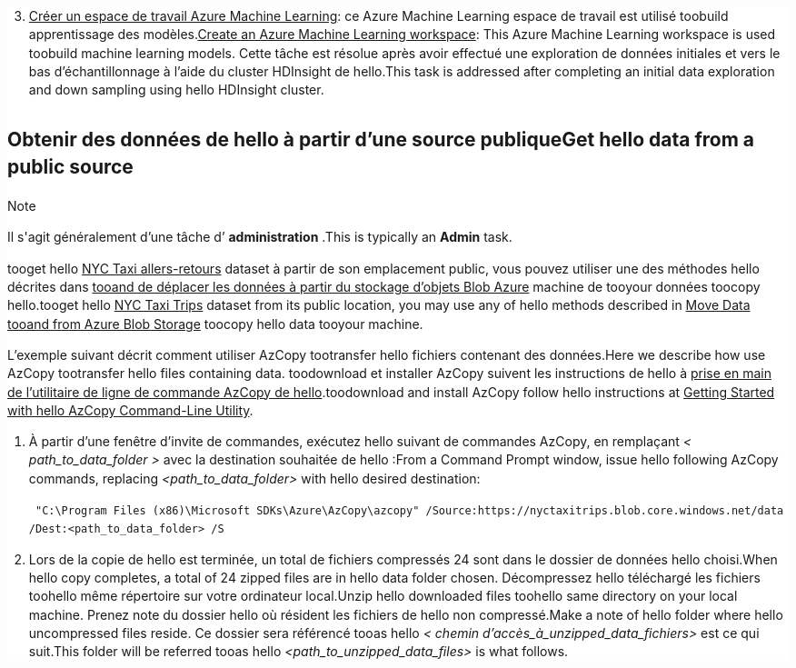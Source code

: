 3. <span data-ttu-id="17cd9-140">[Créer un espace de travail Azure Machine Learning](machine-learning-create-workspace.md): ce Azure Machine Learning espace de travail est utilisé toobuild apprentissage des modèles.</span><span class="sxs-lookup"><span data-stu-id="17cd9-140">[Create an Azure Machine Learning workspace](machine-learning-create-workspace.md): This Azure Machine Learning workspace is used toobuild machine learning models.</span></span> <span data-ttu-id="17cd9-141">Cette tâche est résolue après avoir effectué une exploration de données initiales et vers le bas d’échantillonnage à l’aide du cluster HDInsight de hello.</span><span class="sxs-lookup"><span data-stu-id="17cd9-141">This task is addressed after completing an initial data exploration and down sampling using hello HDInsight cluster.</span></span>

## <span data-ttu-id="17cd9-142"><a name="getdata"></a>Obtenir des données de hello à partir d’une source publique</span><span class="sxs-lookup"><span data-stu-id="17cd9-142"><a name="getdata"></a>Get hello data from a public source</span></span>
> [!NOTE]
> <span data-ttu-id="17cd9-143">Il s'agit généralement d’une tâche d’ **administration** .</span><span class="sxs-lookup"><span data-stu-id="17cd9-143">This is typically an **Admin** task.</span></span>
> 
> 

<span data-ttu-id="17cd9-144">tooget hello [NYC Taxi allers-retours](http://www.andresmh.com/nyctaxitrips/) dataset à partir de son emplacement public, vous pouvez utiliser une des méthodes hello décrites dans [tooand de déplacer les données à partir du stockage d’objets Blob Azure](machine-learning-data-science-move-azure-blob.md) machine de tooyour données toocopy hello.</span><span class="sxs-lookup"><span data-stu-id="17cd9-144">tooget hello [NYC Taxi Trips](http://www.andresmh.com/nyctaxitrips/) dataset from its public location, you may use any of hello methods described in [Move Data tooand from Azure Blob Storage](machine-learning-data-science-move-azure-blob.md) toocopy hello data tooyour machine.</span></span>

<span data-ttu-id="17cd9-145">L’exemple suivant décrit comment utiliser AzCopy tootransfer hello fichiers contenant des données.</span><span class="sxs-lookup"><span data-stu-id="17cd9-145">Here we describe how use AzCopy tootransfer hello files containing data.</span></span> <span data-ttu-id="17cd9-146">toodownload et installer AzCopy suivent les instructions de hello à [prise en main de l’utilitaire de ligne de commande AzCopy de hello](../storage/common/storage-use-azcopy.md).</span><span class="sxs-lookup"><span data-stu-id="17cd9-146">toodownload and install AzCopy follow hello instructions at [Getting Started with hello AzCopy Command-Line Utility](../storage/common/storage-use-azcopy.md).</span></span>

1. <span data-ttu-id="17cd9-147">À partir d’une fenêtre d’invite de commandes, exécutez hello suivant de commandes AzCopy, en remplaçant *< path_to_data_folder >* avec la destination souhaitée de hello :</span><span class="sxs-lookup"><span data-stu-id="17cd9-147">From a Command Prompt window, issue hello following AzCopy commands, replacing *<path_to_data_folder>* with hello desired destination:</span></span>

        "C:\Program Files (x86)\Microsoft SDKs\Azure\AzCopy\azcopy" /Source:https://nyctaxitrips.blob.core.windows.net/data /Dest:<path_to_data_folder> /S

1. <span data-ttu-id="17cd9-148">Lors de la copie de hello est terminée, un total de fichiers compressés 24 sont dans le dossier de données hello choisi.</span><span class="sxs-lookup"><span data-stu-id="17cd9-148">When hello copy completes, a total of 24 zipped files are in hello data folder chosen.</span></span> <span data-ttu-id="17cd9-149">Décompressez hello téléchargé les fichiers toohello même répertoire sur votre ordinateur local.</span><span class="sxs-lookup"><span data-stu-id="17cd9-149">Unzip hello downloaded files toohello same directory on your local machine.</span></span> <span data-ttu-id="17cd9-150">Prenez note du dossier hello où résident les fichiers de hello non compressé.</span><span class="sxs-lookup"><span data-stu-id="17cd9-150">Make a note of hello folder where hello uncompressed files reside.</span></span> <span data-ttu-id="17cd9-151">Ce dossier sera référencé tooas hello *< chemin d’accès\_à\_unzipped_data\_fichiers\>*  est ce qui suit.</span><span class="sxs-lookup"><span data-stu-id="17cd9-151">This folder will be referred tooas hello *<path\_to\_unzipped_data\_files\>* is what follows.</span></span>
